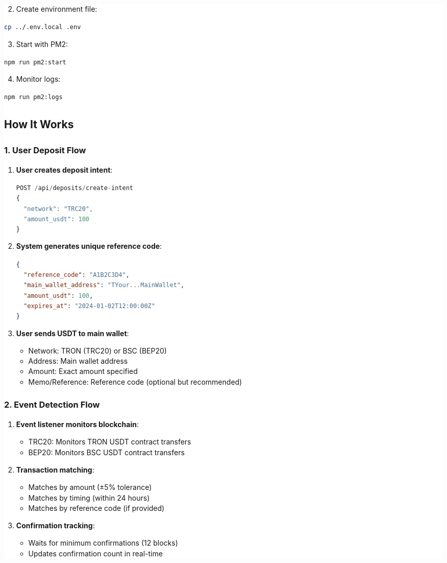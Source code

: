2. Create environment file:
```bash
cp ../.env.local .env
```

3. Start with PM2:
```bash
npm run pm2:start
```

4. Monitor logs:
```bash
npm run pm2:logs
```

## How It Works

### 1. User Deposit Flow

1. **User creates deposit intent**:
   ```javascript
   POST /api/deposits/create-intent
   {
     "network": "TRC20",
     "amount_usdt": 100
   }
   ```

2. **System generates unique reference code**:
   ```json
   {
     "reference_code": "A1B2C3D4",
     "main_wallet_address": "TYour...MainWallet",
     "amount_usdt": 100,
     "expires_at": "2024-01-02T12:00:00Z"
   }
   ```

3. **User sends USDT to main wallet**:
   - Network: TRON (TRC20) or BSC (BEP20)
   - Address: Main wallet address
   - Amount: Exact amount specified
   - Memo/Reference: Reference code (optional but recommended)

### 2. Event Detection Flow

1. **Event listener monitors blockchain**:
   - TRC20: Monitors TRON USDT contract transfers
   - BEP20: Monitors BSC USDT contract transfers

2. **Transaction matching**:
   - Matches by amount (±5% tolerance)
   - Matches by timing (within 24 hours)
   - Matches by reference code (if provided)

3. **Confirmation tracking**:
   - Waits for minimum confirmations (12 blocks)
   - Updates confirmation count in real-time
